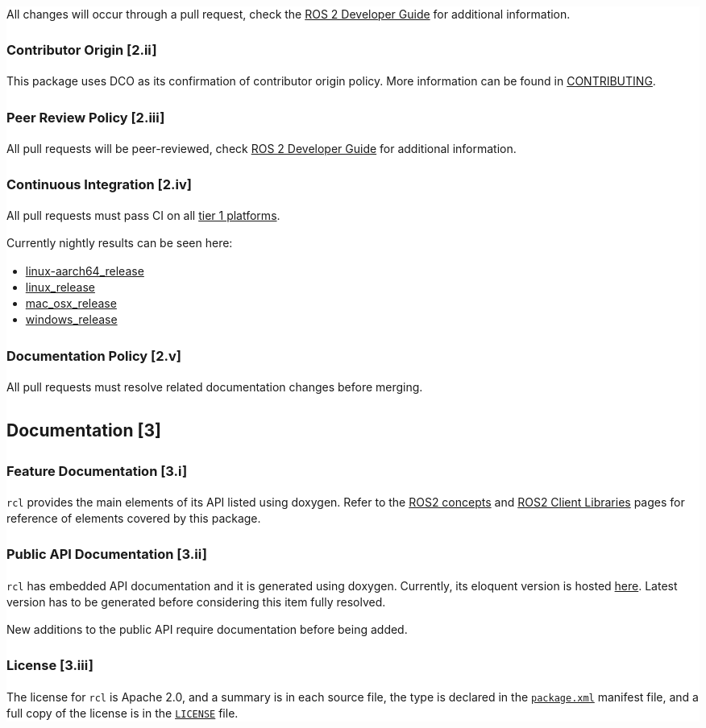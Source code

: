 All changes will occur through a pull request, check the [ROS 2 Developer Guide](https://index.ros.org/doc/ros2/Contributing/Developer-Guide/#change-control-process) for additional information.

### Contributor Origin [2.ii]

This package uses DCO as its confirmation of contributor origin policy. More information can be found in [CONTRIBUTING](../CONTRIBUTING.md).

### Peer Review Policy [2.iii]

All pull requests will be peer-reviewed, check [ROS 2 Developer Guide](https://index.ros.org/doc/ros2/Contributing/Developer-Guide/#change-control-process) for additional information.

### Continuous Integration [2.iv]

All pull requests must pass CI on all [tier 1 platforms](https://www.ros.org/reps/rep-2000.html#support-tiers).

Currently nightly results can be seen here:
* [linux-aarch64_release](https://ci.ros2.org/view/nightly/job/nightly_linux-aarch64_release/lastBuild/testReport/rcl/)
* [linux_release](https://ci.ros2.org/view/nightly/job/nightly_linux_release/lastBuild/testReport/rcl/)
* [mac_osx_release](https://ci.ros2.org/view/nightly/job/nightly_osx_release/lastBuild/testReport/rcl/)
* [windows_release](https://ci.ros2.org/view/nightly/job/nightly_win_rel/lastBuild/testReport/rcl/)

###  Documentation Policy [2.v]

All pull requests must resolve related documentation changes before merging.

## Documentation [3]

### Feature Documentation [3.i]

`rcl` provides the main elements of its API listed using doxygen. Refer to the [ROS2 concepts](https://index.ros.org/doc/ros2/Concepts/) and [ROS2 Client Libraries](https://index.ros.org/doc/ros2/Concepts/ROS-2-Client-Libraries/) pages for reference of elements covered by this package.

### Public API Documentation [3.ii]

`rcl` has embedded API documentation and it is generated using doxygen. Currently, its eloquent version is hosted [here](http://docs.ros2.org/eloquent/api/rcl/). Latest version has to be generated before considering this item fully resolved.

New additions to the public API require documentation before being added.

### License [3.iii]

The license for `rcl` is Apache 2.0, and a summary is in each source file, the type is declared in the [`package.xml`](./package.xml) manifest file, and a full copy of the license is in the [`LICENSE`](../LICENSE) file.
